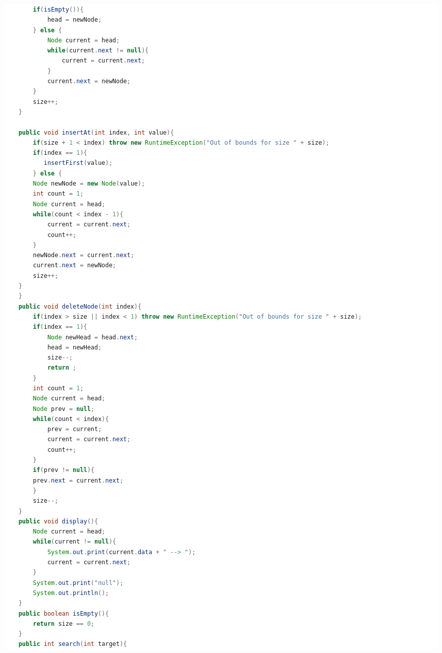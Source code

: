 ```Java
        if(isEmpty()){
            head = newNode;
        } else {
            Node current = head;
            while(current.next != null){
                current = current.next;
            }
            current.next = newNode;   
        }
        size++;
    }

    public void insertAt(int index, int value){
        if(size + 1 < index) throw new RuntimeException("Out of bounds for size " + size);
        if(index == 1){
           insertFirst(value);
        } else {
        Node newNode = new Node(value);
        int count = 1;
        Node current = head;
        while(count < index - 1){
            current = current.next;
            count++;
        }
        newNode.next = current.next;
        current.next = newNode;
        size++;
    }
    }
    public void deleteNode(int index){
        if(index > size || index < 1) throw new RuntimeException("Out of bounds for size " + size);
        if(index == 1){
            Node newHead = head.next;
            head = newHead;
            size--;
            return ;
        } 
        int count = 1;
        Node current = head;
        Node prev = null;
        while(count < index){
            prev = current;
            current = current.next;
            count++;
        }
        if(prev != null){
        prev.next = current.next;
        }
        size--;
    }
    public void display(){
        Node current = head;
        while(current != null){
            System.out.print(current.data + " --> ");
            current = current.next;
        }
        System.out.print("null");
        System.out.println();
    }
    public boolean isEmpty(){
        return size == 0;
    }
    public int search(int target){
```